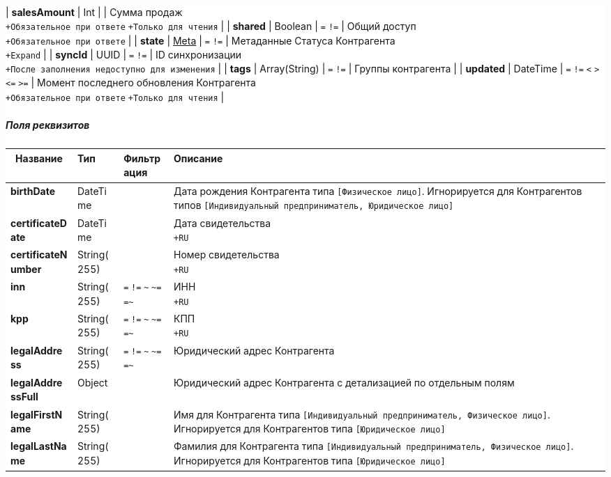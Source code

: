 | **salesAmount**        | Int                                                       |                             | Сумма продаж<br>`+Обязательное при ответе` `+Только для чтения`                                                                                                                                                                  |
| **shared**             | Boolean                                                   | `=` `!=`                    | Общий доступ<br>`+Обязательное при ответе`                                                                                                                                                                                       |
| **state**              | [Meta](../#mojsklad-json-api-obschie-swedeniq-metadannye) | `=` `!=`                    | Метаданные Статуса Контрагента<br>`+Expand`                                                                                                                                                                                      |
| **syncId**             | UUID                                                      | `=` `!=`                    | ID синхронизации<br>`+После заполнения недоступно для изменения`                                                                                                                                                                 |
| **tags**              | Array(String) | `=` `!=`                                                                                                                                          | Группы контрагента                                                                                                                                        |
| **updated**            | DateTime                                                  | `=` `!=` `<` `>` `<=` `>=`  | Момент последнего обновления Контрагента<br>`+Обязательное при ответе` `+Только для чтения`                                                                                                                                      |

##### Поля реквизитов

| Название                    | Тип           | Фильтрация             | Описание                                                                                                                                                                                                                                                       |
|-----------------------------| :------------ | :--------------------- |:---------------------------------------------------------------------------------------------------------------------------------------------------------------------------------------------------------------------------------------------------------------|
| **birthDate**               | DateTime      |                        | Дата рождения Контрагента типа `[Физическое лицо]`. Игнорируется для Контрагентов типов `[Индивидуальный предприниматель, Юридическое лицо]`                                                                                                                   |
| **certificateDate**         | DateTime      |                        | Дата свидетельства <br>`+RU`                                                                                                                                                                                                                                   |
| **certificateNumber**       | String(255)   |                        | Номер свидетельства <br>`+RU`                                                                                                                                                                                                                                  |
| **inn**                     | String(255)   | `=` `!=` `~` `~=` `=~` | ИНН <br>`+RU`                                                                                                                                                                                                                                                  |
| **kpp**                     | String(255)   | `=` `!=` `~` `~=` `=~` | КПП <br>`+RU`                                                                                                                                                                                                                                                  |
| **legalAddress**            | String(255)   | `=` `!=` `~` `~=` `=~` | Юридический адрес Контрагента                                                                                                                                                                                                                                  |
| **legalAddressFull**        | Object        |                        | Юридический адрес Контрагента с детализацией по отдельным полям                                                                                                                                                                                                |
| **legalFirstName**          | String(255)   |                        | Имя для Контрагента типа `[Индивидуальный предприниматель, Физическое лицо]`. Игнорируется для Контрагентов типа `[Юридическое лицо]`                                                                                                                          |
| **legalLastName**           | String(255)   |                        | Фамилия для Контрагента типа `[Индивидуальный предприниматель, Физическое лицо]`. Игнорируется для Контрагентов типа `[Юридическое лицо]`                                                                                                                      |
